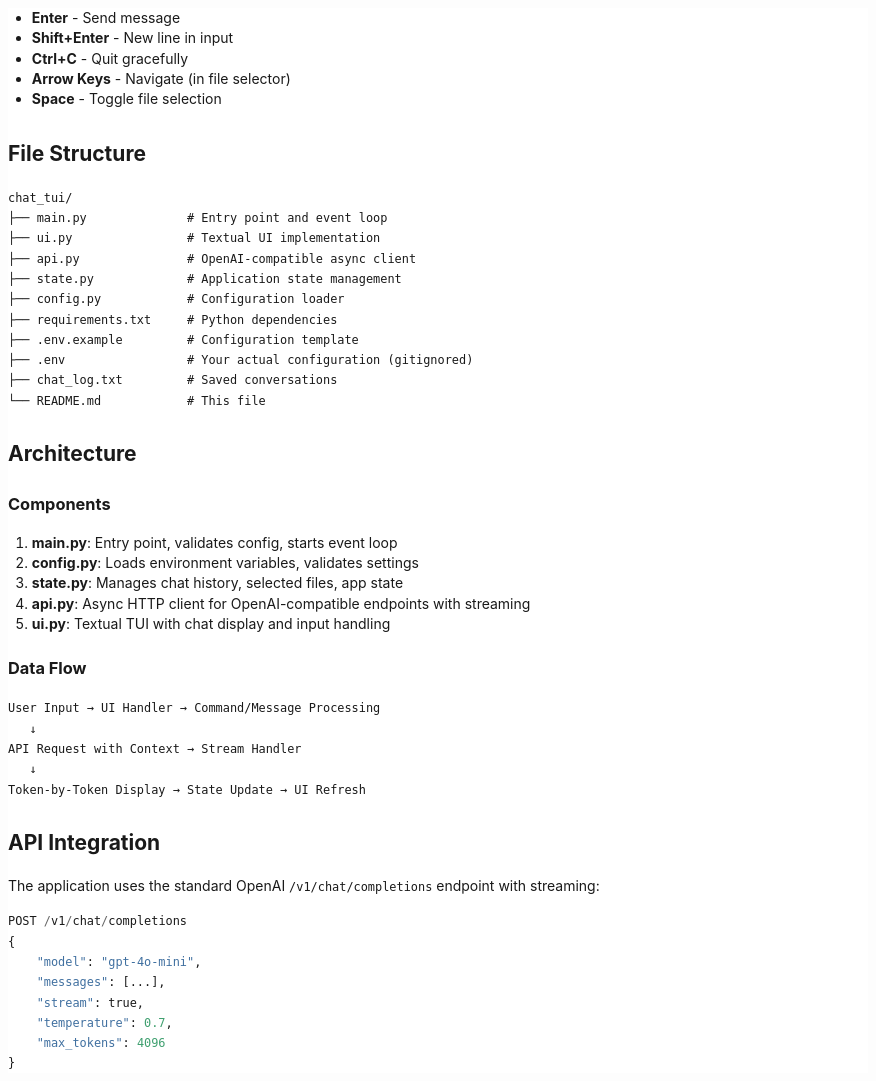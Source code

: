 - **Enter** - Send message
- **Shift+Enter** - New line in input
- **Ctrl+C** - Quit gracefully
- **Arrow Keys** - Navigate (in file selector)
- **Space** - Toggle file selection

## File Structure

```
chat_tui/
├── main.py              # Entry point and event loop
├── ui.py                # Textual UI implementation
├── api.py               # OpenAI-compatible async client
├── state.py             # Application state management
├── config.py            # Configuration loader
├── requirements.txt     # Python dependencies
├── .env.example         # Configuration template
├── .env                 # Your actual configuration (gitignored)
├── chat_log.txt         # Saved conversations
└── README.md            # This file
```

## Architecture

### Components

1. **main.py**: Entry point, validates config, starts event loop
2. **config.py**: Loads environment variables, validates settings
3. **state.py**: Manages chat history, selected files, app state
4. **api.py**: Async HTTP client for OpenAI-compatible endpoints with streaming
5. **ui.py**: Textual TUI with chat display and input handling

### Data Flow

```
User Input → UI Handler → Command/Message Processing
   ↓
API Request with Context → Stream Handler
   ↓
Token-by-Token Display → State Update → UI Refresh
```

## API Integration

The application uses the standard OpenAI `/v1/chat/completions` endpoint with streaming:

```python
POST /v1/chat/completions
{
    "model": "gpt-4o-mini",
    "messages": [...],
    "stream": true,
    "temperature": 0.7,
    "max_tokens": 4096
}
```
